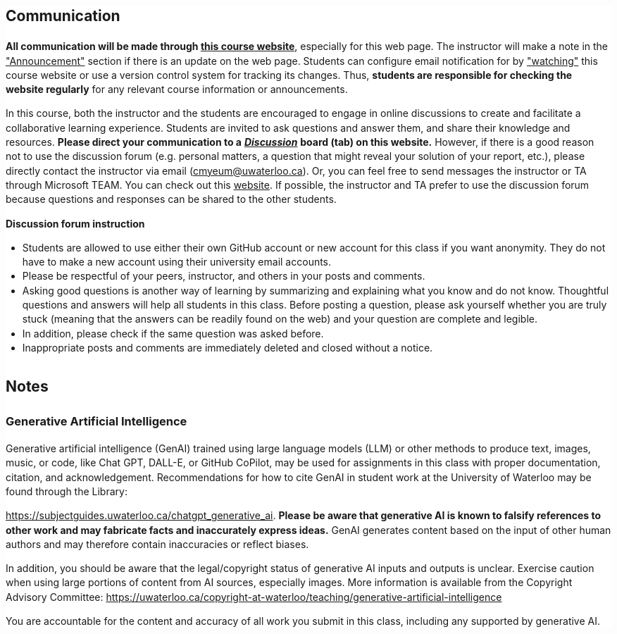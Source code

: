 ## Communication  
**All communication will be made through [this course website](https://github.com/chulminy/CIVE497-CIVE700)**, especially for this web page. The instructor will make a note in the ["Announcement"](#announcement) section if there is an update on the web page. Students can configure email notification for by ["watching"](https://help.github.com/articles/watching-and-unwatching-repositories/) this course website or use a version control system for tracking its changes. Thus, **students are responsible for checking the website regularly** for any relevant course information or announcements. 

In this course, both the instructor and the students are encouraged to engage in online discussions to create and facilitate a collaborative learning experience. Students are invited to ask questions and answer them, and share their knowledge and resources. **Please direct your communication to a** [***Discussion***](https://github.com/chulminy/CIVE497-CIVE700/discussions) **board (tab) on this website.** However, if there is a good reason not to use the discussion forum (e.g. personal matters, a question that might reveal your solution of your report, etc.), please directly contact the instructor via email (cmyeum@uwaterloo.ca). Or, you can feel free to send messages the instructor or TA through Microsoft TEAM. You can check out this [website](https://uwaterloo.ca/office-365/about/apps-you-have-access/teams). If possible, the instructor and TA prefer to use the discussion forum because questions and responses can be shared to the other students.    

**Discussion forum instruction**

- Students are allowed to use either their own GitHub account or new account for this class if you want anonymity. They do not have to make a new account using their university email accounts. 
- Please be respectful of your peers, instructor, and others in your posts and comments.
- Asking good questions is another way of learning by summarizing and explaining what you know and do not know. Thoughtful questions and answers will help all students in this class. Before posting a question, please ask yourself whether you are truly stuck (meaning that the answers can be readily found on the web) and your question are complete and legible. 
- In addition, please check if the same question was asked before.   
- Inappropriate posts and comments are immediately deleted and closed without a notice. 

## Notes
### Generative Artificial Intelligence
Generative artificial intelligence (GenAI) trained using large language models (LLM) or other methods to produce text, images, music, or code, like Chat GPT, DALL-E, or GitHub CoPilot, may be used for assignments in this class with proper documentation, citation, and acknowledgement. Recommendations for how to cite GenAI in student work at the University of Waterloo may be found through the Library: 

https://subjectguides.uwaterloo.ca/chatgpt_generative_ai. **Please be aware that generative AI is known to falsify references to other work and may fabricate facts and inaccurately express ideas.** GenAI generates content based on the input of other human authors and may therefore contain inaccuracies or reflect biases.

In addition, you should be aware that the legal/copyright status of generative AI inputs and outputs is unclear. Exercise caution when using large portions of content from AI sources, especially images. More information is available from the Copyright Advisory Committee: https://uwaterloo.ca/copyright-at-waterloo/teaching/generative-artificial-intelligence

You are accountable for the content and accuracy of all work you submit in this class, including any supported by generative AI.
